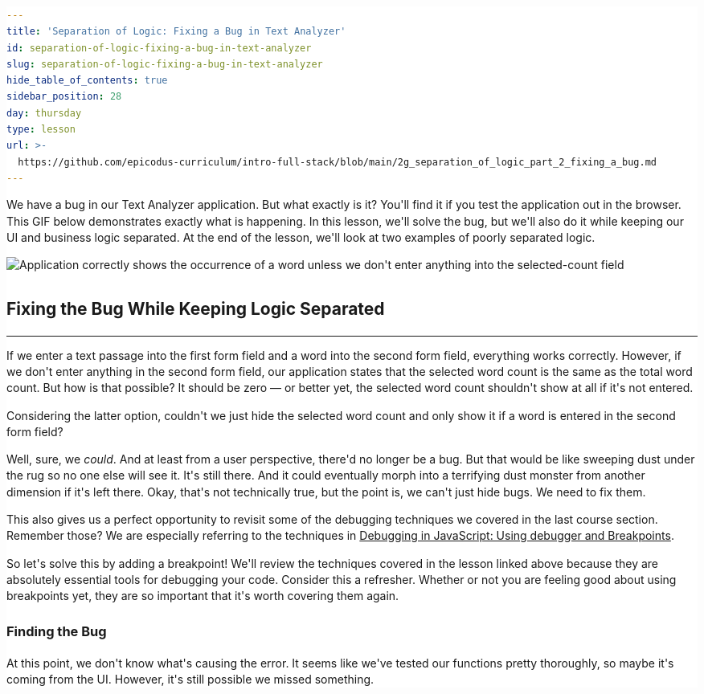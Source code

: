```yaml
---
title: 'Separation of Logic: Fixing a Bug in Text Analyzer'
id: separation-of-logic-fixing-a-bug-in-text-analyzer
slug: separation-of-logic-fixing-a-bug-in-text-analyzer
hide_table_of_contents: true
sidebar_position: 28
day: thursday
type: lesson
url: >-
  https://github.com/epicodus-curriculum/intro-full-stack/blob/main/2g_separation_of_logic_part_2_fixing_a_bug.md
---
```


We have a bug in our Text Analyzer application. But what exactly is it? You'll find it if you test the application out in the browser. This GIF below demonstrates exactly what is happening. In this lesson, we'll solve the bug, but we'll also do it while keeping our UI and business logic separated. At the end of the lesson, we'll look at two examples of poorly separated logic.

![Application correctly shows the occurrence of a word unless we don't enter anything into the selected-count field](https://learnhowtoprogram.s3.us-west-2.amazonaws.com/INTRO/week3-branching-looping-arrays/Week-3-2021-images/text-analyzer-bug.gif)

## Fixing the Bug While Keeping Logic Separated
---

If we enter a text passage into the first form field and a word into the second form field, everything works correctly. However, if we don't enter anything in the second form field, our application states that the selected word count is the same as the total word count. But how is that possible? It should be zero — or better yet, the selected word count shouldn't show at all if it's not entered.

Considering the latter option, couldn't we just hide the selected word count and only show it if a word is entered in the second form field?

Well, sure, we _could_. And at least from a user perspective, there'd no longer be a bug. But that would be like sweeping dust under the rug so no one else will see it. It's still there. And it could eventually morph into a terrifying dust monster from another dimension if it's left there. Okay, that's not technically true, but the point is, we can't just hide bugs. We need to fix them.

This also gives us a perfect opportunity to revisit some of the debugging techniques we covered in the last course section. Remember those? We are especially referring to the techniques in [Debugging in JavaScript: Using debugger and Breakpoints](https://new.learnhowtoprogram.com/introduction-to-programming/javascript-and-web-browsers/debugging-in-javascript-using-debugger-and-breakpoints).

So let's solve this by adding a breakpoint! We'll review the techniques covered in the lesson linked above because they are absolutely essential tools for debugging your code. Consider this a refresher. Whether or not you are feeling good about using breakpoints yet, they are so important that it's worth covering them again.

### Finding the Bug

At this point, we don't know what's causing the error. It seems like we've tested our functions pretty thoroughly, so maybe it's coming from the UI. However, it's still possible we missed something.
